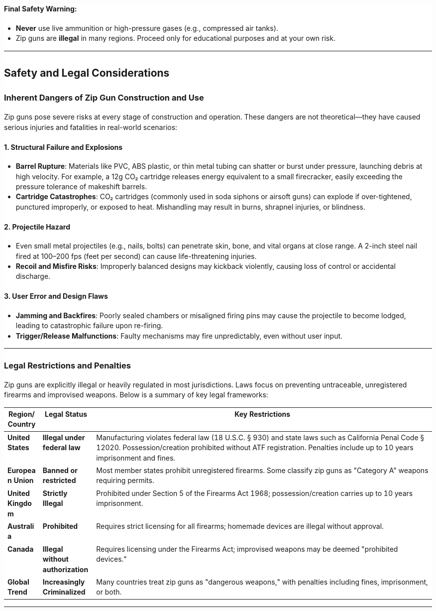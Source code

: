 #### **Final Safety Warning**:  
- **Never** use live ammunition or high-pressure gases (e.g., compressed air tanks).  
- Zip guns are **illegal** in many regions. Proceed only for educational purposes and at your own risk.  

---

## Safety and Legal Considerations  

### Inherent Dangers of Zip Gun Construction and Use  
Zip guns pose severe risks at every stage of construction and operation. These dangers are not theoretical—they have caused serious injuries and fatalities in real-world scenarios:  

#### **1. Structural Failure and Explosions**  
- **Barrel Rupture**: Materials like PVC, ABS plastic, or thin metal tubing can shatter or burst under pressure, launching debris at high velocity. For example, a 12g CO₂ cartridge releases energy equivalent to a small firecracker, easily exceeding the pressure tolerance of makeshift barrels.  
- **Cartridge Catastrophes**: CO₂ cartridges (commonly used in soda siphons or airsoft guns) can explode if over-tightened, punctured improperly, or exposed to heat. Mishandling may result in burns, shrapnel injuries, or blindness.  

#### **2. Projectile Hazard**  
- Even small metal projectiles (e.g., nails, bolts) can penetrate skin, bone, and vital organs at close range. A 2-inch steel nail fired at 100–200 fps (feet per second) can cause life-threatening injuries.  
- **Recoil and Misfire Risks**: Improperly balanced designs may kickback violently, causing loss of control or accidental discharge.  

#### **3. User Error and Design Flaws**  
- **Jamming and Backfires**: Poorly sealed chambers or misaligned firing pins may cause the projectile to become lodged, leading to catastrophic failure upon re-firing.  
- **Trigger/Release Malfunctions**: Faulty mechanisms may fire unpredictably, even without user input.  

---

### Legal Restrictions and Penalties  
Zip guns are explicitly illegal or heavily regulated in most jurisdictions. Laws focus on preventing untraceable, unregistered firearms and improvised weapons. Below is a summary of key legal frameworks:  

| **Region/Country**       | **Legal Status**                          | **Key Restrictions**                                                                 |  
|--------------------------|-------------------------------------------|-------------------------------------------------------------------------------------|  
| **United States**         | **Illegal under federal law**             | Manufacturing violates federal law (18 U.S.C. § 930) and state laws such as California Penal Code § 12020. Possession/creation prohibited without ATF registration. Penalties include up to 10 years imprisonment and fines. |  
| **European Union**        | **Banned or restricted**                  | Most member states prohibit unregistered firearms. Some classify zip guns as "Category A" weapons requiring permits.       |  
| **United Kingdom**        | **Strictly Illegal**                      | Prohibited under Section 5 of the Firearms Act 1968; possession/creation carries up to 10 years imprisonment.                          |  
| **Australia**             | **Prohibited**                            | Requires strict licensing for all firearms; homemade devices are illegal without approval.                              |  
| **Canada**                | **Illegal without authorization**         | Requires licensing under the Firearms Act; improvised weapons may be deemed "prohibited devices."                       |  
| **Global Trend**          | **Increasingly Criminalized**             | Many countries treat zip guns as "dangerous weapons," with penalties including fines, imprisonment, or both.             |  

---